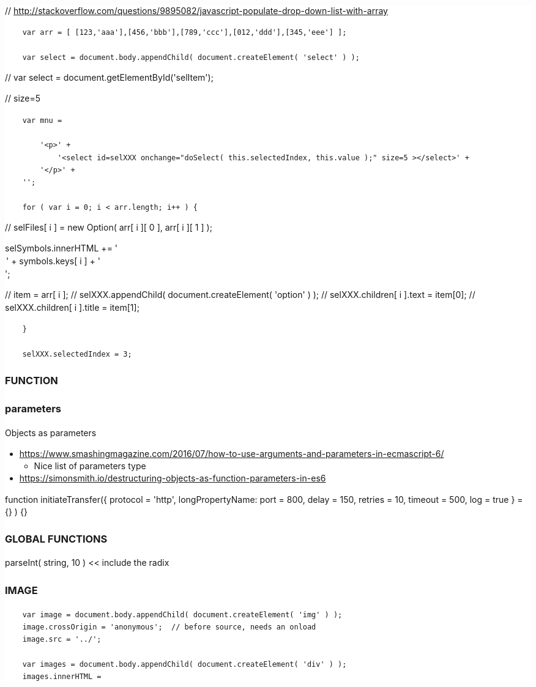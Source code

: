 // http://stackoverflow.com/questions/9895082/javascript-populate-drop-down-list-with-array

		var arr = [ [123,'aaa'],[456,'bbb'],[789,'ccc'],[012,'ddd'],[345,'eee'] ];

		var select = document.body.appendChild( document.createElement( 'select' ) );
//		var select = document.getElementById('selItem');

// size=5

		var mnu =

			'<p>' +
				'<select id=selXXX onchange="doSelect( this.selectedIndex, this.value );" size=5 ></select>' +
			'</p>' +
		'';

		for ( var i = 0; i < arr.length; i++ ) {

//			selFiles[ i ] = new Option( arr[ i ][ 0 ], arr[ i ][ 1 ] );

selSymbols.innerHTML += '<option>' + symbols.keys[ i ]  + '</option>';

//			item = arr[ i ];
//			selXXX.appendChild( document.createElement( 'option' ) );
//			selXXX.children[ i ].text = item[0];
//			selXXX.children[ i ].title = item[1];

		}

		selXXX.selectedIndex = 3;


### FUNCTION

### parameters

Objects as parameters

* https://www.smashingmagazine.com/2016/07/how-to-use-arguments-and-parameters-in-ecmascript-6/
	* Nice list of parameters type
* https://simonsmith.io/destructuring-objects-as-function-parameters-in-es6

function initiateTransfer({ protocol = 'http', longPropertyName: port = 800, delay = 150, retries = 10, timeout = 500, log = true } = {} ) {}



### GLOBAL FUNCTIONS

parseInt( string, 10 ) << include the radix



### IMAGE

		var image = document.body.appendChild( document.createElement( 'img' ) );
		image.crossOrigin = 'anonymous';  // before source, needs an onload
		image.src = '../';

		var images = document.body.appendChild( document.createElement( 'div' ) );
		images.innerHTML =
